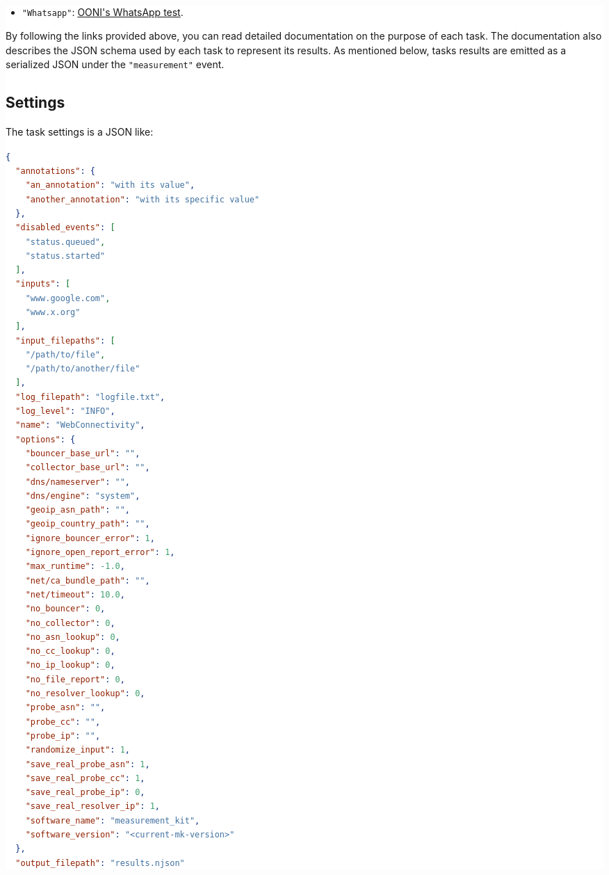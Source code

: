- `"Whatsapp"`: [OONI's WhatsApp test](
  https://github.com/ooni/spec/blob/master/test-specs/ts-018-whatsapp.md).


By following the links provided above, you can read detailed documentation on
the purpose of each task. The documentation also describes the JSON schema used
by each task to represent its results. As mentioned below, tasks results are
emitted as a serialized JSON under the `"measurement"` event.

## Settings

The task settings is a JSON like:

```JSON
{
  "annotations": {
    "an_annotation": "with its value",
    "another_annotation": "with its specific value"
  },
  "disabled_events": [
    "status.queued",
    "status.started"
  ],
  "inputs": [
    "www.google.com",
    "www.x.org"
  ],
  "input_filepaths": [
    "/path/to/file",
    "/path/to/another/file"
  ],
  "log_filepath": "logfile.txt",
  "log_level": "INFO",
  "name": "WebConnectivity",
  "options": {
    "bouncer_base_url": "",
    "collector_base_url": "",
    "dns/nameserver": "",
    "dns/engine": "system",
    "geoip_asn_path": "",
    "geoip_country_path": "",
    "ignore_bouncer_error": 1,
    "ignore_open_report_error": 1,
    "max_runtime": -1.0,
    "net/ca_bundle_path": "",
    "net/timeout": 10.0,
    "no_bouncer": 0,
    "no_collector": 0,
    "no_asn_lookup": 0,
    "no_cc_lookup": 0,
    "no_ip_lookup": 0,
    "no_file_report": 0,
    "no_resolver_lookup": 0,
    "probe_asn": "",
    "probe_cc": "",
    "probe_ip": "",
    "randomize_input": 1,
    "save_real_probe_asn": 1,
    "save_real_probe_cc": 1,
    "save_real_probe_ip": 0,
    "save_real_resolver_ip": 1,
    "software_name": "measurement_kit",
    "software_version": "<current-mk-version>"
  },
  "output_filepath": "results.njson"
```
